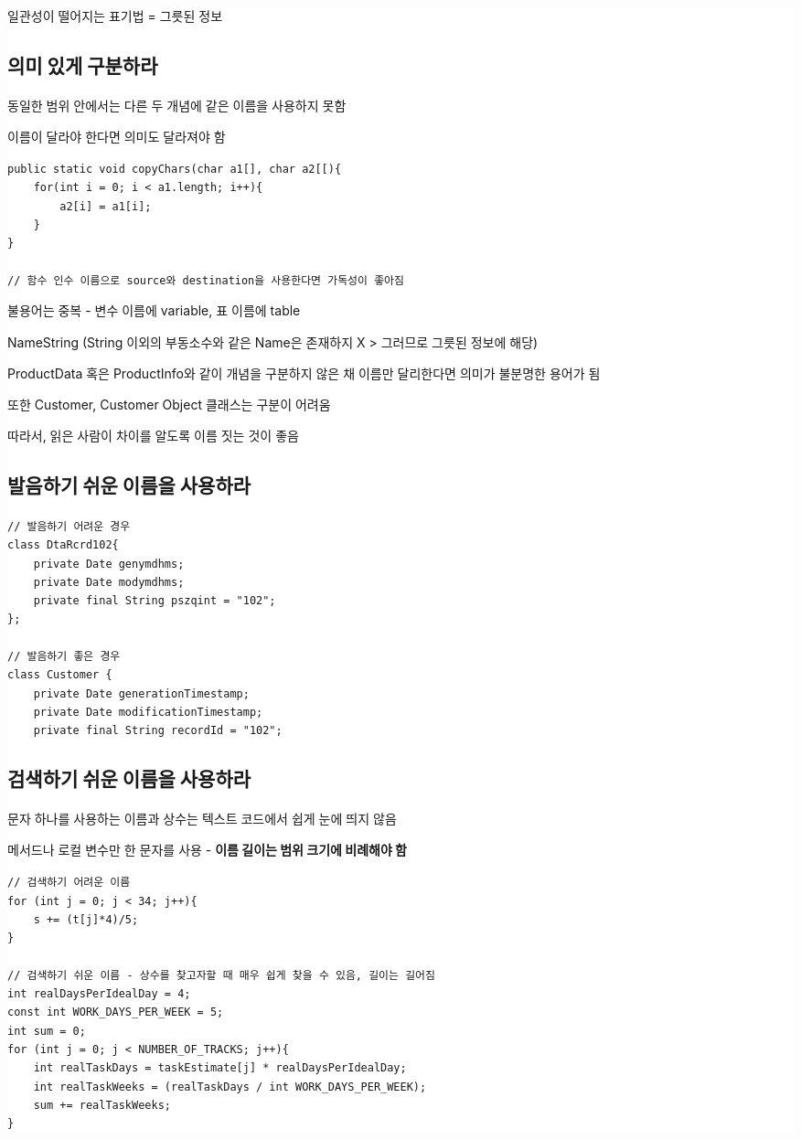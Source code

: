 일관성이 떨어지는 표기법 = 그릇된 정보

## 의미 있게 구분하라

동일한 범위 안에서는 다른 두 개념에 같은 이름을 사용하지 못함

이름이 달라야 한다면 의미도 달라져야 함

```
public static void copyChars(char a1[], char a2[[){
	for(int i = 0; i < a1.length; i++){
    	a2[i] = a1[i];
    }
}

// 함수 인수 이름으로 source와 destination을 사용한다면 가독성이 좋아짐
```

불용어는 중복 - 변수 이름에 variable, 표 이름에 table

NameString (String 이외의 부동소수와 같은 Name은 존재하지 X > 그러므로 그릇된 정보에 해당)

ProductData 혹은 ProductInfo와 같이 개념을 구분하지 않은 채 이름만 달리한다면 의미가 불분명한 용어가 됨

또한 Customer, Customer Object 클래스는 구분이 어려움

따라서, 읽은 사람이 차이를 알도록 이름 짓는 것이 좋음

## 발음하기 쉬운 이름을 사용하라

```
// 발음하기 어려운 경우
class DtaRcrd102{
	private Date genymdhms;
    private Date modymdhms;
    private final String pszqint = "102";
};

// 발음하기 좋은 경우
class Customer {
	private Date generationTimestamp;
    private Date modificationTimestamp;
    private final String recordId = "102";
```

## 검색하기 쉬운 이름을 사용하라

문자 하나를 사용하는 이름과 상수는 텍스트 코드에서 쉽게 눈에 띄지 않음

메서드나 로컬 변수만 한 문자를 사용 - **이름 길이는 범위 크기에 비례해야 함**

```
// 검색하기 어려운 이름
for (int j = 0; j < 34; j++){
	s += (t[j]*4)/5;
}

// 검색하기 쉬운 이름 - 상수를 찾고자할 때 매우 쉽게 찾을 수 있음, 길이는 길어짐
int realDaysPerIdealDay = 4;
const int WORK_DAYS_PER_WEEK = 5;
int sum = 0;
for (int j = 0; j < NUMBER_OF_TRACKS; j++){
	int realTaskDays = taskEstimate[j] * realDaysPerIdealDay;
    int realTaskWeeks = (realTaskDays / int WORK_DAYS_PER_WEEK);
    sum += realTaskWeeks;
}
```
